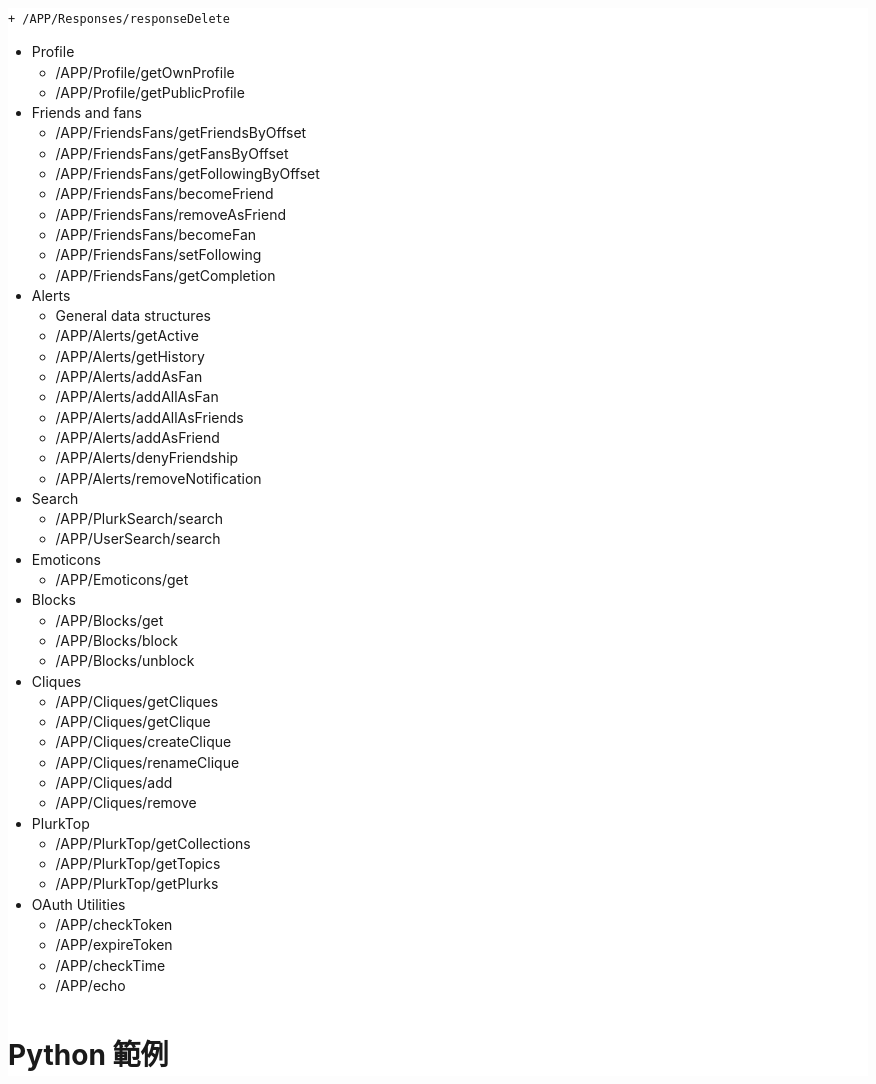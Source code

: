     + /APP/Responses/responseDelete
+ Profile
    + /APP/Profile/getOwnProfile
    + /APP/Profile/getPublicProfile
+ Friends and fans
    + /APP/FriendsFans/getFriendsByOffset
    + /APP/FriendsFans/getFansByOffset
    + /APP/FriendsFans/getFollowingByOffset
    + /APP/FriendsFans/becomeFriend
    + /APP/FriendsFans/removeAsFriend
    + /APP/FriendsFans/becomeFan
    + /APP/FriendsFans/setFollowing
    + /APP/FriendsFans/getCompletion
+ Alerts
    + General data structures
    + /APP/Alerts/getActive
    + /APP/Alerts/getHistory
    + /APP/Alerts/addAsFan
    + /APP/Alerts/addAllAsFan
    + /APP/Alerts/addAllAsFriends
    + /APP/Alerts/addAsFriend
    + /APP/Alerts/denyFriendship
    + /APP/Alerts/removeNotification
+ Search
    + /APP/PlurkSearch/search
    + /APP/UserSearch/search
+ Emoticons
    + /APP/Emoticons/get
+ Blocks
    + /APP/Blocks/get
    + /APP/Blocks/block
    + /APP/Blocks/unblock
+ Cliques
    + /APP/Cliques/getCliques
    + /APP/Cliques/getClique
    + /APP/Cliques/createClique
    + /APP/Cliques/renameClique
    + /APP/Cliques/add
    + /APP/Cliques/remove
+ PlurkTop
    + /APP/PlurkTop/getCollections
    + /APP/PlurkTop/getTopics
    + /APP/PlurkTop/getPlurks
+ OAuth Utilities
    + /APP/checkToken
    + /APP/expireToken
    + /APP/checkTime
    + /APP/echo

# Python 範例
